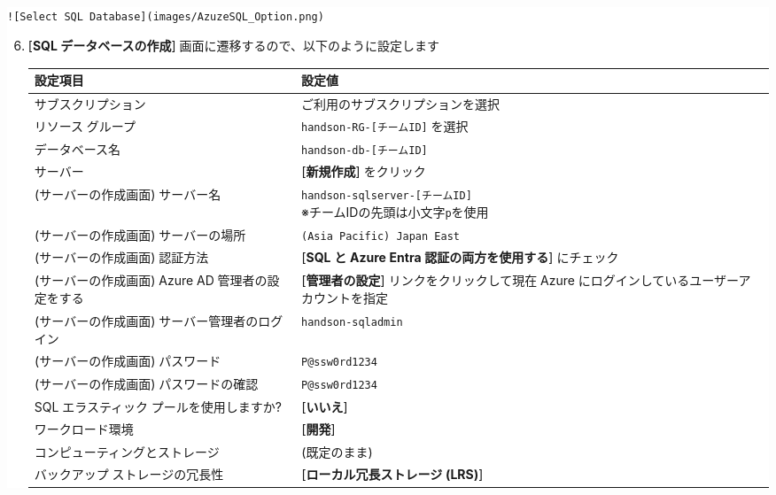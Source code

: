     ![Select SQL Database](images/AzuzeSQL_Option.png)

6. \[**SQL データベースの作成**\] 画面に遷移するので、以下のように設定します
    
    | 設定項目 | 設定値 |
    |:--|:--|
    | サブスクリプション | ご利用のサブスクリプションを選択 |
    | リソース グループ | `handson-RG-[チームID]` を選択 |
    | データベース名 | `handson-db-[チームID]` |
    | サーバー | \[**新規作成**\] をクリック |
    |(サーバーの作成画面) サーバー名 | `handson-sqlserver-[チームID]`<br>※チームIDの先頭は小文字`p`を使用 |
    |(サーバーの作成画面) サーバーの場所 | `(Asia Pacific) Japan East` |
    |(サーバーの作成画面) 認証方法 | \[**SQL と Azure Entra 認証の両方を使用する**\] にチェック|
    |(サーバーの作成画面) Azure AD 管理者の設定をする | \[**管理者の設定**\] リンクをクリックして現在 Azure にログインしているユーザーアカウントを指定 |
    |(サーバーの作成画面) サーバー管理者のログイン | `handson-sqladmin` |
    |(サーバーの作成画面) パスワード | `P@ssw0rd1234` |
    |(サーバーの作成画面) パスワードの確認 | `P@ssw0rd1234` |
    | SQL エラスティック プールを使用しますか?| \[**いいえ**\] |
    | ワークロード環境 | \[**開発**\] |
    | コンピューティングとストレージ | (既定のまま) |
    | バックアップ ストレージの冗長性| \[**ローカル冗長ストレージ (LRS)**\] |
